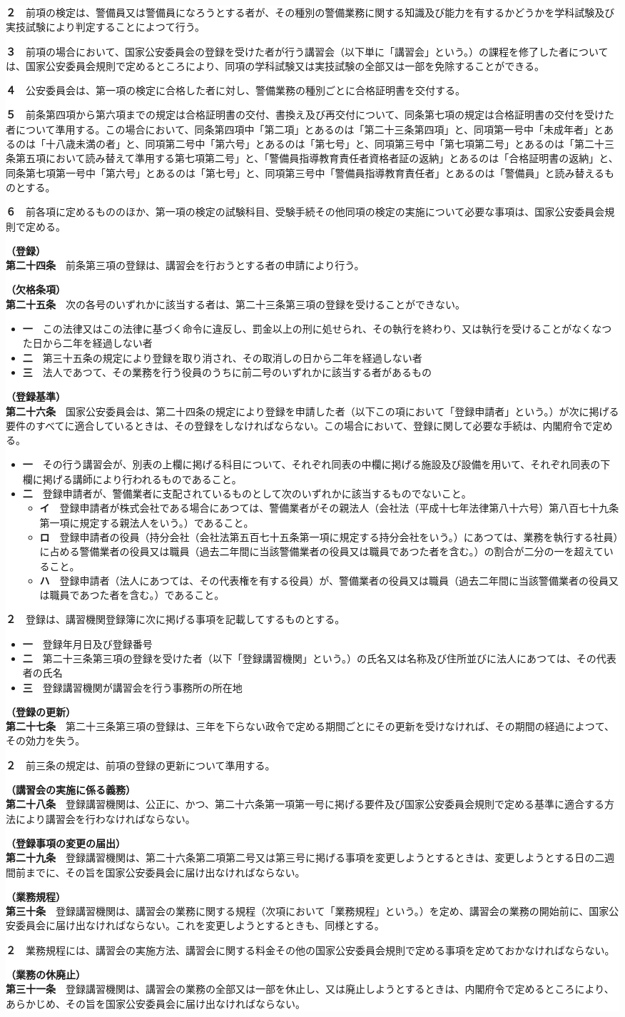 **２**　前項の検定は、警備員又は警備員になろうとする者が、その種別の警備業務に関する知識及び能力を有するかどうかを学科試験及び実技試験により判定することによつて行う。  
  
**３**　前項の場合において、国家公安委員会の登録を受けた者が行う講習会（以下単に「講習会」という。）の課程を修了した者については、国家公安委員会規則で定めるところにより、同項の学科試験又は実技試験の全部又は一部を免除することができる。  
  
**４**　公安委員会は、第一項の検定に合格した者に対し、警備業務の種別ごとに合格証明書を交付する。  
  
**５**　前条第四項から第六項までの規定は合格証明書の交付、書換え及び再交付について、同条第七項の規定は合格証明書の交付を受けた者について準用する。この場合において、同条第四項中「第二項」とあるのは「第二十三条第四項」と、同項第一号中「未成年者」とあるのは「十八歳未満の者」と、同項第二号中「第六号」とあるのは「第七号」と、同項第三号中「第七項第二号」とあるのは「第二十三条第五項において読み替えて準用する第七項第二号」と、「警備員指導教育責任者資格者証の返納」とあるのは「合格証明書の返納」と、同条第七項第一号中「第六号」とあるのは「第七号」と、同項第三号中「警備員指導教育責任者」とあるのは「警備員」と読み替えるものとする。  
  
**６**　前各項に定めるもののほか、第一項の検定の試験科目、受験手続その他同項の検定の実施について必要な事項は、国家公安委員会規則で定める。  
  
**（登録）**  
**第二十四条**　前条第三項の登録は、講習会を行おうとする者の申請により行う。  
  
**（欠格条項）**  
**第二十五条**　次の各号のいずれかに該当する者は、第二十三条第三項の登録を受けることができない。  
* **一**　この法律又はこの法律に基づく命令に違反し、罰金以上の刑に処せられ、その執行を終わり、又は執行を受けることがなくなつた日から二年を経過しない者  
* **二**　第三十五条の規定により登録を取り消され、その取消しの日から二年を経過しない者  
* **三**　法人であつて、その業務を行う役員のうちに前二号のいずれかに該当する者があるもの  
  
**（登録基準）**  
**第二十六条**　国家公安委員会は、第二十四条の規定により登録を申請した者（以下この項において「登録申請者」という。）が次に掲げる要件のすべてに適合しているときは、その登録をしなければならない。この場合において、登録に関して必要な手続は、内閣府令で定める。  
* **一**　その行う講習会が、別表の上欄に掲げる科目について、それぞれ同表の中欄に掲げる施設及び設備を用いて、それぞれ同表の下欄に掲げる講師により行われるものであること。  
* **二**　登録申請者が、警備業者に支配されているものとして次のいずれかに該当するものでないこと。  
	* **イ**　登録申請者が株式会社である場合にあつては、警備業者がその親法人（会社法（平成十七年法律第八十六号）第八百七十九条第一項に規定する親法人をいう。）であること。  
	* **ロ**　登録申請者の役員（持分会社（会社法第五百七十五条第一項に規定する持分会社をいう。）にあつては、業務を執行する社員）に占める警備業者の役員又は職員（過去二年間に当該警備業者の役員又は職員であつた者を含む。）の割合が二分の一を超えていること。  
	* **ハ**　登録申請者（法人にあつては、その代表権を有する役員）が、警備業者の役員又は職員（過去二年間に当該警備業者の役員又は職員であつた者を含む。）であること。  
  
**２**　登録は、講習機関登録簿に次に掲げる事項を記載してするものとする。  
* **一**　登録年月日及び登録番号  
* **二**　第二十三条第三項の登録を受けた者（以下「登録講習機関」という。）の氏名又は名称及び住所並びに法人にあつては、その代表者の氏名  
* **三**　登録講習機関が講習会を行う事務所の所在地  
  
**（登録の更新）**  
**第二十七条**　第二十三条第三項の登録は、三年を下らない政令で定める期間ごとにその更新を受けなければ、その期間の経過によつて、その効力を失う。  
  
**２**　前三条の規定は、前項の登録の更新について準用する。  
  
**（講習会の実施に係る義務）**  
**第二十八条**　登録講習機関は、公正に、かつ、第二十六条第一項第一号に掲げる要件及び国家公安委員会規則で定める基準に適合する方法により講習会を行わなければならない。  
  
**（登録事項の変更の届出）**  
**第二十九条**　登録講習機関は、第二十六条第二項第二号又は第三号に掲げる事項を変更しようとするときは、変更しようとする日の二週間前までに、その旨を国家公安委員会に届け出なければならない。  
  
**（業務規程）**  
**第三十条**　登録講習機関は、講習会の業務に関する規程（次項において「業務規程」という。）を定め、講習会の業務の開始前に、国家公安委員会に届け出なければならない。これを変更しようとするときも、同様とする。  
  
**２**　業務規程には、講習会の実施方法、講習会に関する料金その他の国家公安委員会規則で定める事項を定めておかなければならない。  
  
**（業務の休廃止）**  
**第三十一条**　登録講習機関は、講習会の業務の全部又は一部を休止し、又は廃止しようとするときは、内閣府令で定めるところにより、あらかじめ、その旨を国家公安委員会に届け出なければならない。  
  